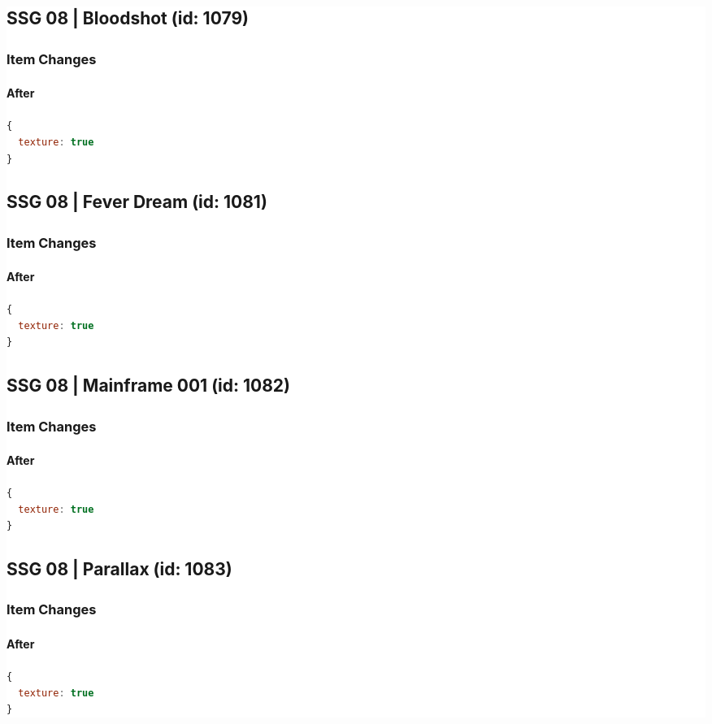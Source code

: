 

## SSG 08 | Bloodshot (id: 1079)

### Item Changes

#### After

```javascript
{
  texture: true
}
```



## SSG 08 | Fever Dream (id: 1081)

### Item Changes

#### After

```javascript
{
  texture: true
}
```



## SSG 08 | Mainframe 001 (id: 1082)

### Item Changes

#### After

```javascript
{
  texture: true
}
```



## SSG 08 | Parallax (id: 1083)

### Item Changes

#### After

```javascript
{
  texture: true
}
```
